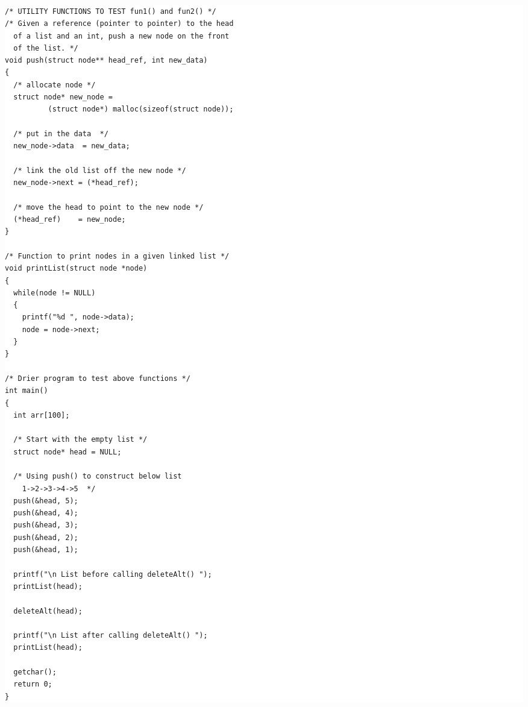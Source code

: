     /* UTILITY FUNCTIONS TO TEST fun1() and fun2() */
    /* Given a reference (pointer to pointer) to the head
      of a list and an int, push a new node on the front
      of the list. */
    void push(struct node** head_ref, int new_data)
    {
      /* allocate node */
      struct node* new_node =
              (struct node*) malloc(sizeof(struct node));

      /* put in the data  */
      new_node->data  = new_data;

      /* link the old list off the new node */
      new_node->next = (*head_ref);

      /* move the head to point to the new node */
      (*head_ref)    = new_node;
    }

    /* Function to print nodes in a given linked list */
    void printList(struct node *node)
    {
      while(node != NULL)
      {
        printf("%d ", node->data);
        node = node->next;
      }
    }

    /* Drier program to test above functions */
    int main()
    {
      int arr[100];  

      /* Start with the empty list */
      struct node* head = NULL;

      /* Using push() to construct below list
        1->2->3->4->5  */
      push(&head, 5);
      push(&head, 4);
      push(&head, 3);
      push(&head, 2); 
      push(&head, 1);    

      printf("\n List before calling deleteAlt() ");
      printList(head);

      deleteAlt(head);

      printf("\n List after calling deleteAlt() ");
      printList(head);

      getchar();
      return 0;
    }
